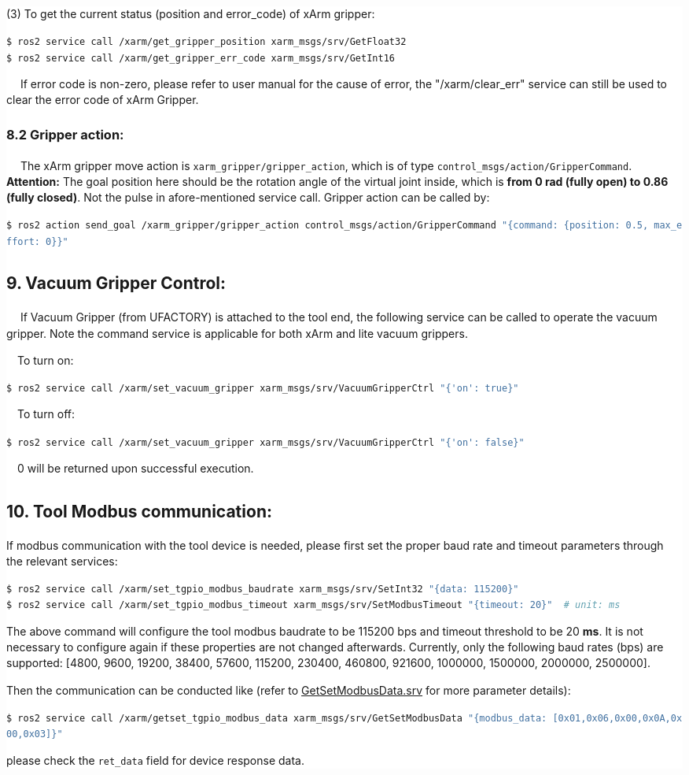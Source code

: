 (3) To get the current status (position and error_code) of xArm gripper:
```bash
$ ros2 service call /xarm/get_gripper_position xarm_msgs/srv/GetFloat32
$ ros2 service call /xarm/get_gripper_err_code xarm_msgs/srv/GetInt16
```
&ensp;&ensp; If error code is non-zero, please refer to user manual for the cause of error, the "/xarm/clear_err" service can still be used to clear the error code of xArm Gripper.  

### 8.2 Gripper action:
&ensp;&ensp; The xArm gripper move action is `xarm_gripper/gripper_action`, which is of type `control_msgs/action/GripperCommand`. **Attention:** The goal position here should be the rotation angle of the virtual joint inside, which is **from 0 rad (fully open) to 0.86 (fully closed)**. Not the pulse in afore-mentioned service call. Gripper action can be called by:  
```bash
$ ros2 action send_goal /xarm_gripper/gripper_action control_msgs/action/GripperCommand "{command: {position: 0.5, max_effort: 0}}"
```

## 9. Vacuum Gripper Control:
&ensp;&ensp; If Vacuum Gripper (from UFACTORY) is attached to the tool end, the following service can be called to operate the vacuum gripper. Note the command service is applicable for both xArm and lite vacuum grippers.   

&ensp;&ensp;To turn on:  
```bash
$ ros2 service call /xarm/set_vacuum_gripper xarm_msgs/srv/VacuumGripperCtrl "{'on': true}"
```
&ensp;&ensp;To turn off:  
```bash
$ ros2 service call /xarm/set_vacuum_gripper xarm_msgs/srv/VacuumGripperCtrl "{'on': false}"
```
&ensp;&ensp;0 will be returned upon successful execution.  


## 10. Tool Modbus communication:
If modbus communication with the tool device is needed, please first set the proper baud rate and timeout parameters through the relevant services: 
```bash
$ ros2 service call /xarm/set_tgpio_modbus_baudrate xarm_msgs/srv/SetInt32 "{data: 115200}"
$ ros2 service call /xarm/set_tgpio_modbus_timeout xarm_msgs/srv/SetModbusTimeout "{timeout: 20}"  # unit: ms
```
The above command will configure the tool modbus baudrate to be 115200 bps and timeout threshold to be 20 **ms**. It is not necessary to configure again if these properties are not changed afterwards. Currently, only the following baud rates (bps) are supported: [4800, 9600, 19200, 38400, 57600, 115200, 230400, 460800, 921600, 1000000, 1500000, 2000000, 2500000].  

Then the communication can be conducted like (refer to [GetSetModbusData.srv](../xarm_msgs/srv/GetSetModbusData.srv) for more parameter details):  
```bash
$ ros2 service call /xarm/getset_tgpio_modbus_data xarm_msgs/srv/GetSetModbusData "{modbus_data: [0x01,0x06,0x00,0x0A,0x00,0x03]}"
```
please check the `ret_data` field for device response data.   
